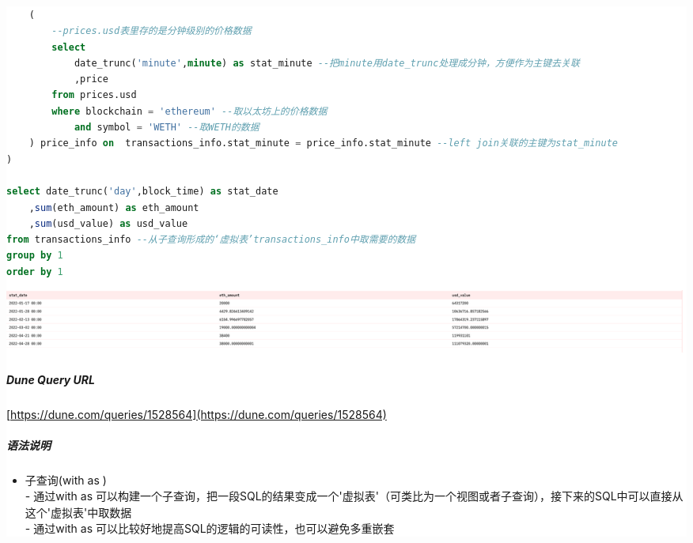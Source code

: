 ```sql
    (
        --prices.usd表里存的是分钟级别的价格数据
        select
            date_trunc('minute',minute) as stat_minute --把minute用date_trunc处理成分钟，方便作为主键去关联
            ,price
        from prices.usd
        where blockchain = 'ethereum' --取以太坊上的价格数据
            and symbol = 'WETH' --取WETH的数据
    ) price_info on  transactions_info.stat_minute = price_info.stat_minute --left join关联的主键为stat_minute
)

select date_trunc('day',block_time) as stat_date
    ,sum(eth_amount) as eth_amount
    ,sum(usd_value) as usd_value
from transactions_info --从子查询形成的‘虚拟表’transactions_info中取需要的数据
group by 1
order by 1
```

![query-page](images/with_as.png)

##### Dune Query URL  
[https://dune.com/queries/1528564](https://dune.com/queries/1528564)

##### 语法说明
   - 子查询(with as )  
    - 通过with as 可以构建一个子查询，把一段SQL的结果变成一个'虚拟表'（可类比为一个视图或者子查询），接下来的SQL中可以直接从这个'虚拟表'中取数据  
    - 通过with as 可以比较好地提高SQL的逻辑的可读性，也可以避免多重嵌套
